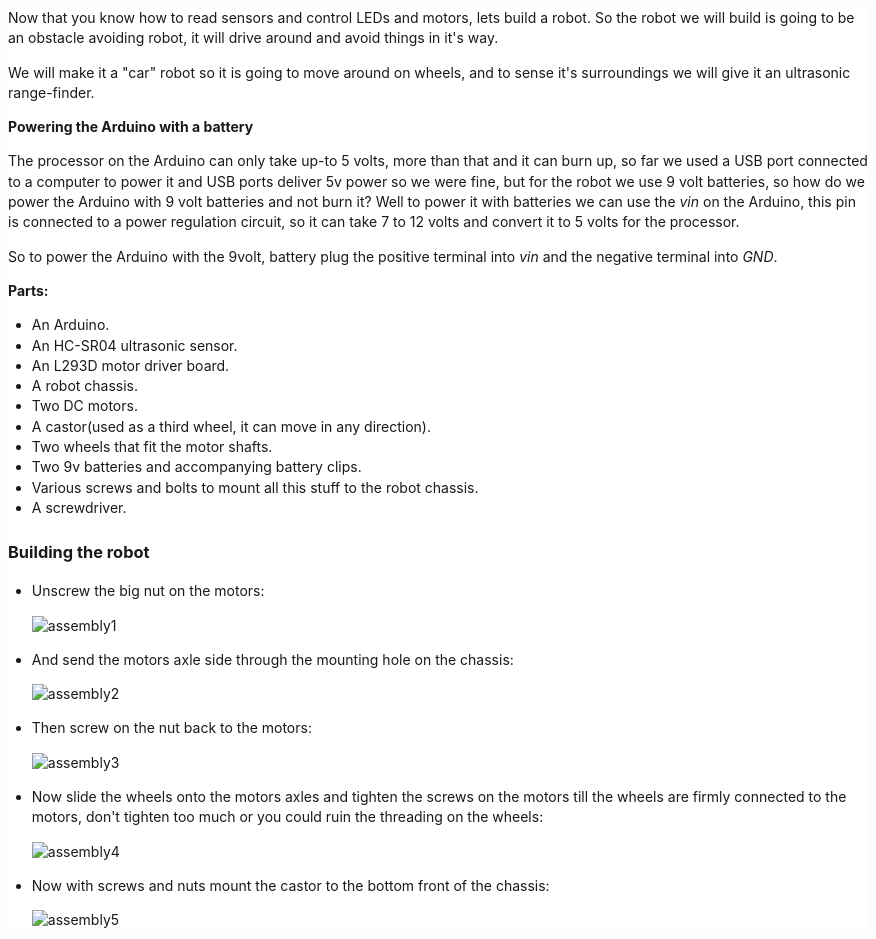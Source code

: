 Now that you know how to read sensors and control LEDs and motors, lets build a robot.
So the robot we will build is going to be an obstacle avoiding robot, it will drive around
and avoid things in it's way.

We will make it a "car" robot so it is going to move around on wheels,
and to sense it's surroundings we will give it an ultrasonic range-finder.

**Powering the Arduino with a battery**

The processor on the Arduino can only take up-to 5 volts, more than that and it can
burn up, so far we used a USB port connected to a computer to power it and USB ports
deliver 5v power so we were fine, but for the robot we use 9 volt batteries,
so how do we power the Arduino with 9 volt batteries and not burn it? Well to
power it with batteries we can use the *vin* on the Arduino, this pin is connected
to a power regulation circuit, so it can take 7 to 12 volts and convert it to 5 volts
for the processor.

So to power the Arduino with the 9volt, battery plug the positive terminal into *vin*
and the negative terminal into *GND*.

**Parts:**

* An Arduino.
* An HC-SR04 ultrasonic sensor.
* An L293D motor driver board.
* A robot chassis.
* Two DC motors.
* A castor(used as a third wheel, it can move in any direction).
* Two wheels that fit the motor shafts.
* Two 9v batteries and accompanying battery clips.
* Various screws and bolts to mount all this stuff to the robot chassis.
* A screwdriver.

### Building the robot

* Unscrew the big nut on the motors:

  <img class="aligncenter wp-image-147 size-full" src="https://aaalearn.mystagingwebsite.com/wp-content/uploads/2018/04/assembly1.jpg" alt="assembly1" width="600" height="536" />

* And send the motors axle side through the mounting hole on the chassis:

  <img class="aligncenter wp-image-147 size-full" src="https://aaalearn.mystagingwebsite.com/wp-content/uploads/2018/04/assembly2.jpg" alt="assembly2" width="600" height="612" />

* Then screw on the nut back to the motors:

  <img class="aligncenter wp-image-147 size-full" src="https://aaalearn.mystagingwebsite.com/wp-content/uploads/2018/04/assembly3.jpg" alt="assembly3" width="600" height="496" />

* Now slide the wheels onto the motors axles and tighten the screws on the motors
  till the wheels are firmly connected to the motors,
  don't tighten too much or you could ruin the threading on the wheels:

  <img class="aligncenter wp-image-147 size-full" src="https://aaalearn.mystagingwebsite.com/wp-content/uploads/2018/04/assembly4.jpg" alt="assembly4" width="600" height="856" />

* Now with screws and nuts mount the castor to the bottom front of the chassis:

  <img class="aligncenter wp-image-147 size-full" src="https://aaalearn.mystagingwebsite.com/wp-content/uploads/2018/04/assembly5.jpg" alt="assembly5" width="702" height="600" />
